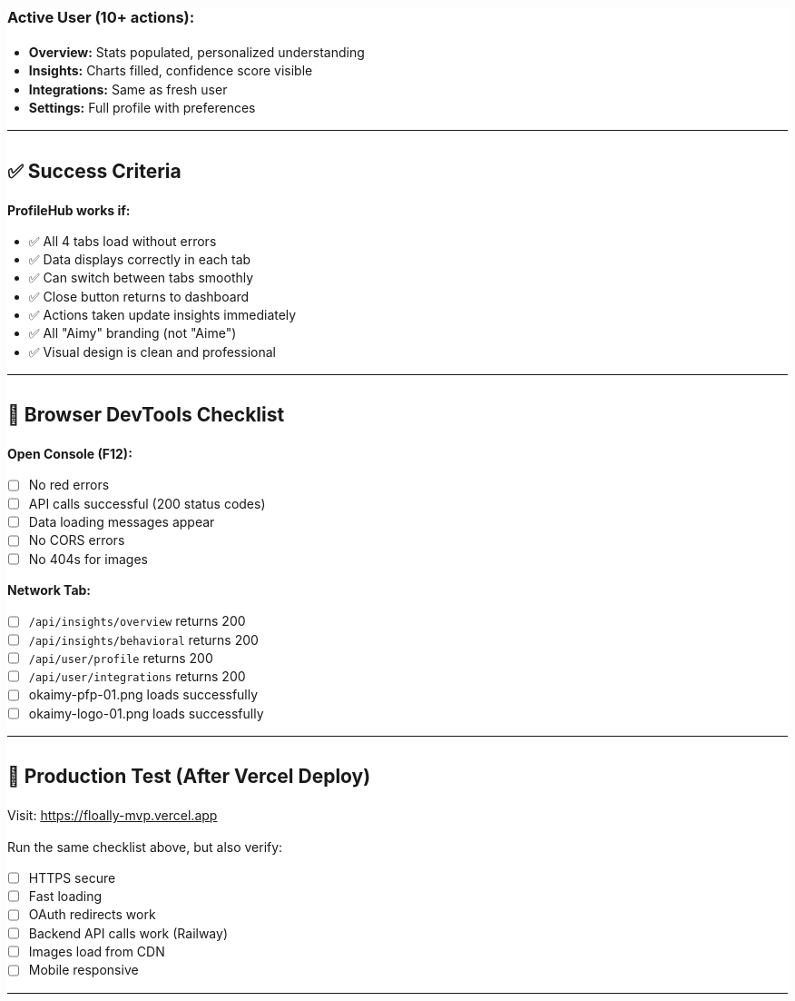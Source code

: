 ### Active User (10+ actions):
- **Overview:** Stats populated, personalized understanding
- **Insights:** Charts filled, confidence score visible
- **Integrations:** Same as fresh user
- **Settings:** Full profile with preferences

---

## ✅ Success Criteria

**ProfileHub works if:**
- ✅ All 4 tabs load without errors
- ✅ Data displays correctly in each tab
- ✅ Can switch between tabs smoothly
- ✅ Close button returns to dashboard
- ✅ Actions taken update insights immediately
- ✅ All "Aimy" branding (not "Aime")
- ✅ Visual design is clean and professional

---

## 🎯 Browser DevTools Checklist

**Open Console (F12):**
- [ ] No red errors
- [ ] API calls successful (200 status codes)
- [ ] Data loading messages appear
- [ ] No CORS errors
- [ ] No 404s for images

**Network Tab:**
- [ ] `/api/insights/overview` returns 200
- [ ] `/api/insights/behavioral` returns 200
- [ ] `/api/user/profile` returns 200
- [ ] `/api/user/integrations` returns 200
- [ ] okaimy-pfp-01.png loads successfully
- [ ] okaimy-logo-01.png loads successfully

---

## 🚀 Production Test (After Vercel Deploy)

Visit: https://floally-mvp.vercel.app

Run the same checklist above, but also verify:
- [ ] HTTPS secure
- [ ] Fast loading
- [ ] OAuth redirects work
- [ ] Backend API calls work (Railway)
- [ ] Images load from CDN
- [ ] Mobile responsive

---